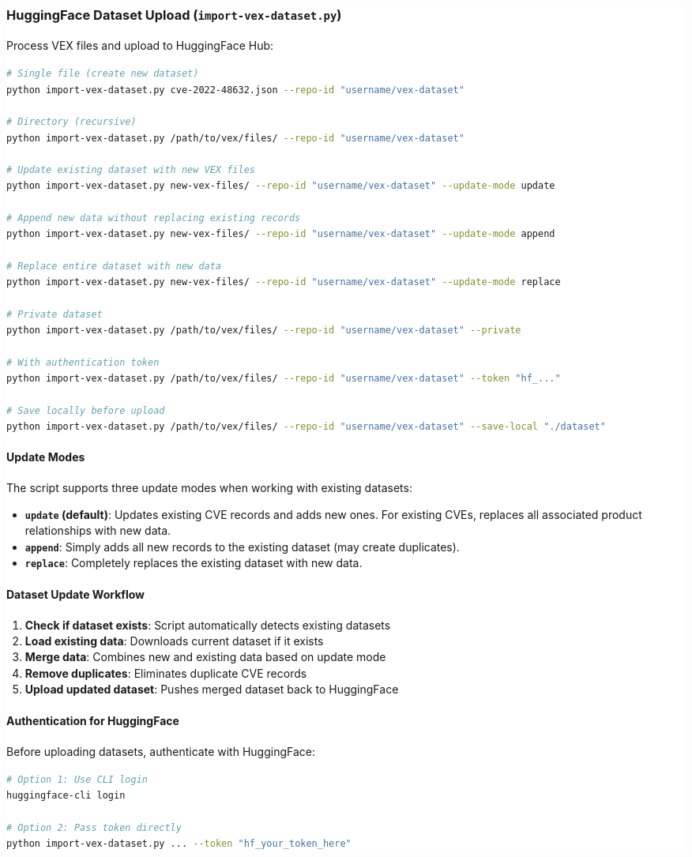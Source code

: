 ### HuggingFace Dataset Upload (`import-vex-dataset.py`)

Process VEX files and upload to HuggingFace Hub:

```bash
# Single file (create new dataset)  
python import-vex-dataset.py cve-2022-48632.json --repo-id "username/vex-dataset"

# Directory (recursive)
python import-vex-dataset.py /path/to/vex/files/ --repo-id "username/vex-dataset"

# Update existing dataset with new VEX files
python import-vex-dataset.py new-vex-files/ --repo-id "username/vex-dataset" --update-mode update

# Append new data without replacing existing records
python import-vex-dataset.py new-vex-files/ --repo-id "username/vex-dataset" --update-mode append

# Replace entire dataset with new data
python import-vex-dataset.py new-vex-files/ --repo-id "username/vex-dataset" --update-mode replace

# Private dataset
python import-vex-dataset.py /path/to/vex/files/ --repo-id "username/vex-dataset" --private

# With authentication token
python import-vex-dataset.py /path/to/vex/files/ --repo-id "username/vex-dataset" --token "hf_..."

# Save locally before upload
python import-vex-dataset.py /path/to/vex/files/ --repo-id "username/vex-dataset" --save-local "./dataset"
```

#### Update Modes

The script supports three update modes when working with existing datasets:

- **`update` (default)**: Updates existing CVE records and adds new ones. For existing CVEs, replaces all associated product relationships with new data.
- **`append`**: Simply adds all new records to the existing dataset (may create duplicates).
- **`replace`**: Completely replaces the existing dataset with new data.

#### Dataset Update Workflow

1. **Check if dataset exists**: Script automatically detects existing datasets
2. **Load existing data**: Downloads current dataset if it exists
3. **Merge data**: Combines new and existing data based on update mode
4. **Remove duplicates**: Eliminates duplicate CVE records
5. **Upload updated dataset**: Pushes merged dataset back to HuggingFace

#### Authentication for HuggingFace

Before uploading datasets, authenticate with HuggingFace:

```bash
# Option 1: Use CLI login
huggingface-cli login

# Option 2: Pass token directly
python import-vex-dataset.py ... --token "hf_your_token_here"
```
